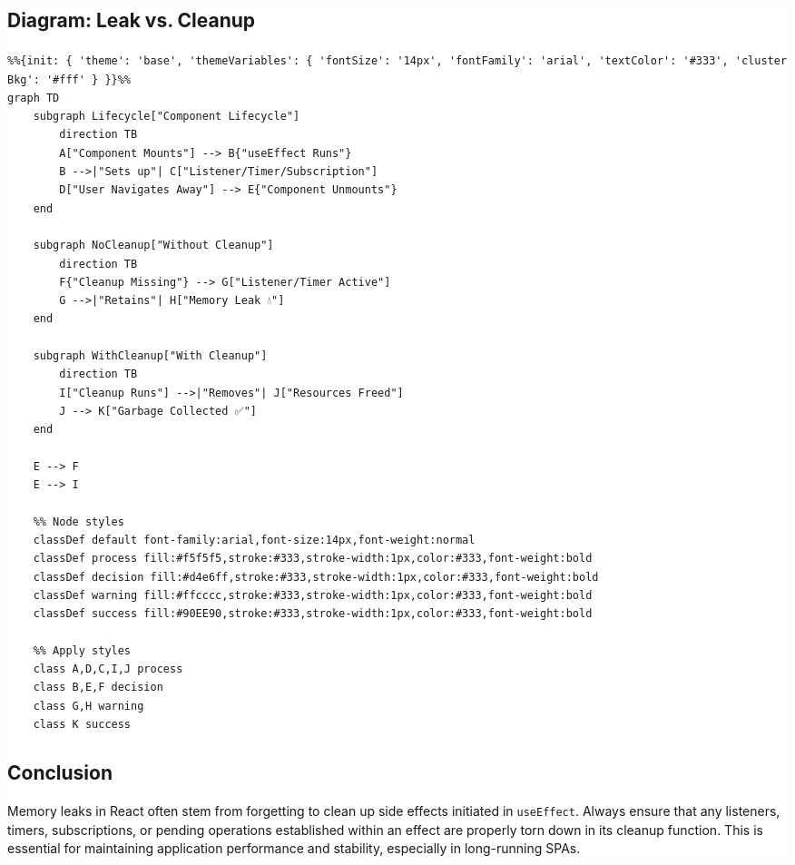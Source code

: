 ## Diagram: Leak vs. Cleanup

```mermaid
%%{init: { 'theme': 'base', 'themeVariables': { 'fontSize': '14px', 'fontFamily': 'arial', 'textColor': '#333', 'clusterBkg': '#fff' } }}%%
graph TD
    subgraph Lifecycle["Component Lifecycle"]
        direction TB
        A["Component Mounts"] --> B{"useEffect Runs"}
        B -->|"Sets up"| C["Listener/Timer/Subscription"]
        D["User Navigates Away"] --> E{"Component Unmounts"}
    end

    subgraph NoCleanup["Without Cleanup"]
        direction TB
        F{"Cleanup Missing"} --> G["Listener/Timer Active"]
        G -->|"Retains"| H["Memory Leak 💧"]
    end

    subgraph WithCleanup["With Cleanup"]
        direction TB
        I["Cleanup Runs"] -->|"Removes"| J["Resources Freed"]
        J --> K["Garbage Collected ✅"]
    end

    E --> F
    E --> I

    %% Node styles
    classDef default font-family:arial,font-size:14px,font-weight:normal
    classDef process fill:#f5f5f5,stroke:#333,stroke-width:1px,color:#333,font-weight:bold
    classDef decision fill:#d4e6ff,stroke:#333,stroke-width:1px,color:#333,font-weight:bold
    classDef warning fill:#ffcccc,stroke:#333,stroke-width:1px,color:#333,font-weight:bold
    classDef success fill:#90EE90,stroke:#333,stroke-width:1px,color:#333,font-weight:bold

    %% Apply styles
    class A,D,C,I,J process
    class B,E,F decision
    class G,H warning
    class K success
```

## Conclusion

Memory leaks in React often stem from forgetting to clean up side effects initiated in `useEffect`. Always ensure that any listeners, timers, subscriptions, or pending operations established within an effect are properly torn down in its cleanup function. This is essential for maintaining application performance and stability, especially in long-running SPAs. 